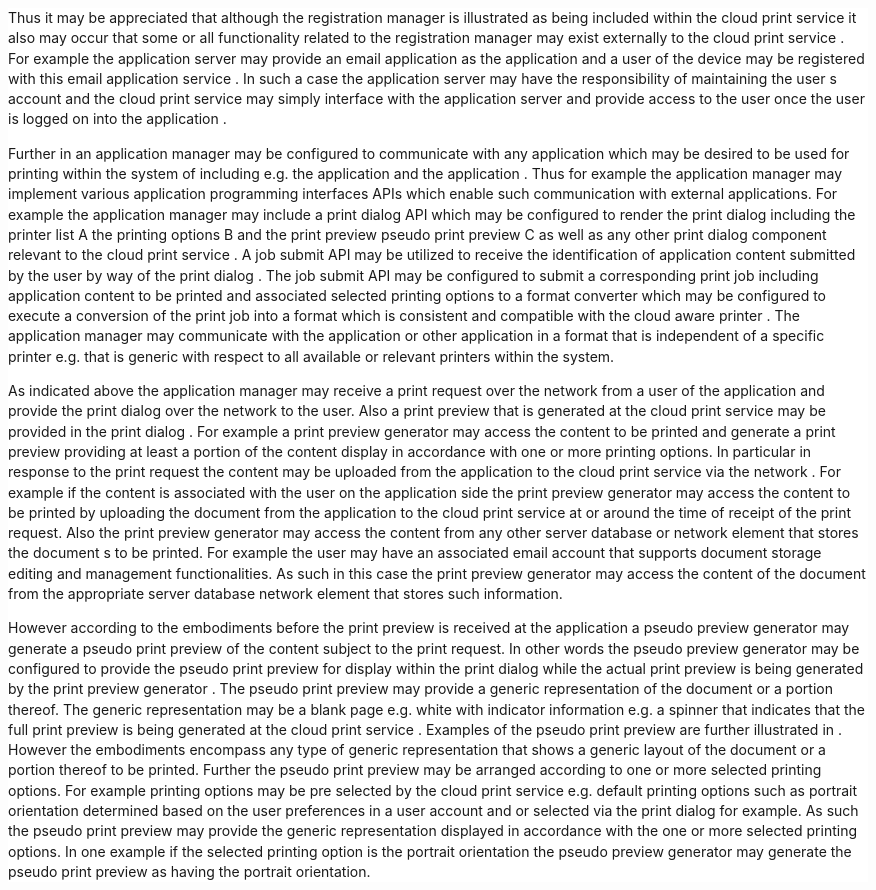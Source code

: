 Thus it may be appreciated that although the registration manager is illustrated as being included within the cloud print service it also may occur that some or all functionality related to the registration manager may exist externally to the cloud print service . For example the application server may provide an email application as the application and a user of the device may be registered with this email application service . In such a case the application server may have the responsibility of maintaining the user s account and the cloud print service may simply interface with the application server and provide access to the user once the user is logged on into the application .

Further in an application manager may be configured to communicate with any application which may be desired to be used for printing within the system of including e.g. the application and the application . Thus for example the application manager may implement various application programming interfaces APIs which enable such communication with external applications. For example the application manager may include a print dialog API which may be configured to render the print dialog including the printer list A the printing options B and the print preview pseudo print preview C as well as any other print dialog component relevant to the cloud print service . A job submit API may be utilized to receive the identification of application content submitted by the user by way of the print dialog . The job submit API may be configured to submit a corresponding print job including application content to be printed and associated selected printing options to a format converter which may be configured to execute a conversion of the print job into a format which is consistent and compatible with the cloud aware printer . The application manager may communicate with the application or other application in a format that is independent of a specific printer e.g. that is generic with respect to all available or relevant printers within the system.

As indicated above the application manager may receive a print request over the network from a user of the application and provide the print dialog over the network to the user. Also a print preview that is generated at the cloud print service may be provided in the print dialog . For example a print preview generator may access the content to be printed and generate a print preview providing at least a portion of the content display in accordance with one or more printing options. In particular in response to the print request the content may be uploaded from the application to the cloud print service via the network . For example if the content is associated with the user on the application side the print preview generator may access the content to be printed by uploading the document from the application to the cloud print service at or around the time of receipt of the print request. Also the print preview generator may access the content from any other server database or network element that stores the document s to be printed. For example the user may have an associated email account that supports document storage editing and management functionalities. As such in this case the print preview generator may access the content of the document from the appropriate server database network element that stores such information.

However according to the embodiments before the print preview is received at the application a pseudo preview generator may generate a pseudo print preview of the content subject to the print request. In other words the pseudo preview generator may be configured to provide the pseudo print preview for display within the print dialog while the actual print preview is being generated by the print preview generator . The pseudo print preview may provide a generic representation of the document or a portion thereof. The generic representation may be a blank page e.g. white with indicator information e.g. a spinner that indicates that the full print preview is being generated at the cloud print service . Examples of the pseudo print preview are further illustrated in . However the embodiments encompass any type of generic representation that shows a generic layout of the document or a portion thereof to be printed. Further the pseudo print preview may be arranged according to one or more selected printing options. For example printing options may be pre selected by the cloud print service e.g. default printing options such as portrait orientation determined based on the user preferences in a user account and or selected via the print dialog for example. As such the pseudo print preview may provide the generic representation displayed in accordance with the one or more selected printing options. In one example if the selected printing option is the portrait orientation the pseudo preview generator may generate the pseudo print preview as having the portrait orientation.
